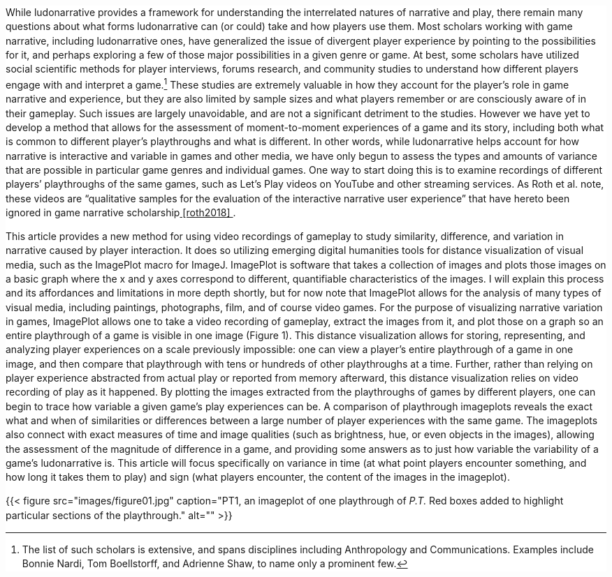 While ludonarrative provides a framework for understanding the interrelated natures of narrative and play, there remain many questions about what forms ludonarrative can (or could) take and how players use them. Most scholars working with game narrative, including ludonarrative ones, have generalized the issue of divergent player experience by pointing to the possibilities for it, and perhaps exploring a few of those major possibilities in a given genre or game. At best, some scholars have utilized social scientific methods for player interviews, forums research, and community studies to understand how different players engage with and interpret a game.[^4] These studies are extremely valuable in how they account for the player’s role in game narrative and experience, but they are also limited by sample sizes and what players remember or are consciously aware of in their gameplay. Such issues are largely unavoidable, and are not a significant detriment to the studies. However we have yet to develop a method that allows for the assessment of moment-to-moment experiences of a game and its story, including both what is common to different player’s playthroughs and what is different. In other words, while ludonarrative helps account for how narrative is interactive and variable in games and other media, we have only begun to assess the types and amounts of variance that are possible in particular game genres and individual games. One way to start doing this is to examine recordings of different players’ playthroughs of the same games, such as Let’s Play videos on YouTube and other streaming services. As Roth et al. note, these videos are “qualitative samples for the evaluation of the interactive narrative user experience” that have hereto been ignored in game narrative scholarship<a class="footnote-ref" href="#roth2018"> [roth2018] </a>.

This article provides a new method for using video recordings of gameplay to study similarity, difference, and variation in narrative caused by player interaction. It does so utilizing emerging digital humanities tools for distance visualization of visual media, such as the ImagePlot macro for ImageJ. ImagePlot is software that takes a collection of images and plots those images on a basic graph where the x and y axes correspond to different, quantifiable characteristics of the images. I will explain this process and its affordances and limitations in more depth shortly, but for now note that ImagePlot allows for the analysis of many types of visual media, including paintings, photographs, film, and of course video games. For the purpose of visualizing narrative variation in games, ImagePlot allows one to take a video recording of gameplay, extract the images from it, and plot those on a graph so an entire playthrough of a game is visible in one image (Figure 1). This distance visualization allows for storing, representing, and analyzing player experiences on a scale previously impossible: one can view a player’s entire playthrough of a game in one image, and then compare that playthrough with tens or hundreds of other playthroughs at a time. Further, rather than relying on player experience abstracted from actual play or reported from memory afterward, this distance visualization relies on video recording of play as it happened. By plotting the images extracted from the playthroughs of games by different players, one can begin to trace how variable a given game’s play experiences can be. A comparison of playthrough imageplots reveals the exact what and when of similarities or differences between a large number of player experiences with the same game. The imageplots also connect with exact measures of time and image qualities (such as brightness, hue, or even objects in the images), allowing the assessment of the magnitude of difference in a game, and providing some answers as to just how variable the variability of a game’s ludonarrative is. This article will focus specifically on variance in time (at what point players encounter something, and how long it takes them to play) and sign (what players encounter, the content of the images in the imageplot).

{{< figure src="images/figure01.jpg" caption="PT1, an imageplot of one playthrough of _P.T._ Red boxes added to highlight particular sections of the playthrough." alt=""  >}}



[^1]: This article refers to a collection of visualizations of video game playthroughs. In addition to the images included in the article and[Table of Figure](#appendix01)s, you can view and download the full collection here:[http://bit.ly/PwPImages](http://bit.ly/PwPImages)
[^2]:  _P.T._ stands for Playable Teaser. It was supposed to be the teaser for the next game in the Silent Hill series, _Silent Hills_ , but was scrapped by Konami in 2015. The game was created by Kojima Productions under the pseudonym 7780s Studio, and published by Konami.
[^3]: See especially Marie-Laure Ryan’s work with game narrative<a class="footnote-ref" href="#ryan2014"> [ryan2014] </a>. See also Eric Zimmerman’s commentary on the concepts in[Zimmerman (2006), 154](#zimmerman2006). For the most prominent discussions of player interactivity and narrative, see[Murray (2017)](#murray2017)and[Aarseth (1997)](#aarseth1997).
[^4]: The list of such scholars is extensive, and spans disciplines including Anthropology and Communications. Examples include Bonnie Nardi, Tom Boellstorff, and Adrienne Shaw, to name only a prominent few.
[^5]: For recent work on the narrative construction of space, see[Ryan (2016)](#ryan2016). The most prominent work on the narrative construction of reality comes from[Bruner (1991)](#bruner1991).
[^6]: I’m referring to signs here in terms of the visual semiotics theorized by film and comics scholars, such as[Metz (1991)](#metz1991)and[Cohn (2013)](#cohn2013).
[^7]: The Software Studies Initiative is a research lab with locations at The Graduate Center at CUNY and UCSD. According to their website they work on the analysis ofbig cultural datasets,including data visualization. For more information, see[http://lab.softwarestudies.com](http://lab.softwarestudies.com).
[^8]: The randomly generated y-axis ensures that the images do not stack up on top of each other in one line at the bottom of the graph, making it easier to see all of the images from a particular moment in a video.
[^9]: For more detail about this process, you can access a modified guide to it here:[https://bit.ly/PwPGuide](https://bit.ly/PwPGuide). You can also consult the ImagePlot documentation here:[https://bit.ly/ImagePlotDocumentation](https://bit.ly/ImagePlotDocumentation).
[^10]: Twitch is an online platform for live streaming video games and other activities. Streams can also be recorded and played on demand.
[^11]: For the purpose of clarity, I refer to all times in hh:mm:ss format.
[^12]: This points to another basic use of imageplots, however–they can be used to identify important moments of similarity and difference for the purpose of close analysis.
[^13]: In terms of semiotics, this is the idea that the relationship between signifier and signified with a visual sign is not arbitrary, as it often is with linguistic signs. See Saussure.
[^14]: See[Jockers (2014)](#jockers2014). Also[Schmidt (2015)](#schmidt2015). Finally, Chess’s work with queer narrative and play spaces in games is found in[Chess (2016)](#chess2016).
[^15]: See[Ruffino (2012)](#ruffino2012). For Upton’s work with semiotics, narrative, and players’ meaning-making processes, see[Upton (2015)](#upton2015).## Bibliography